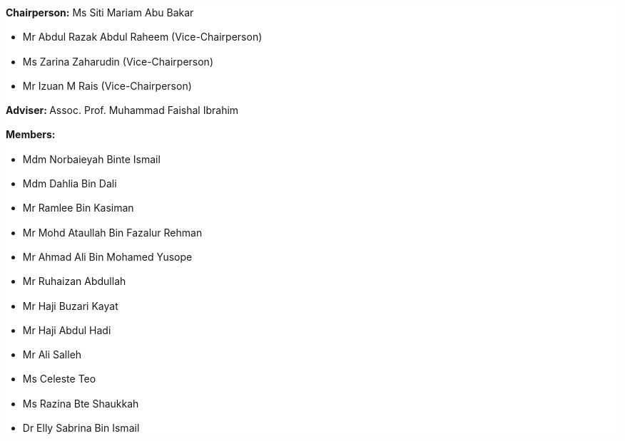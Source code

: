 <td rowspan="1" colspan="1">
<p><strong>Chairperson:</strong> Ms Siti Mariam Abu Bakar</p>
</td>
</tr>
<tr>
<td rowspan="1" colspan="1">
<ul data-tight="true" class="tight">
<li>
<p>Mr Abdul Razak Abdul Raheem (Vice-Chairperson)</p>
</li>
<li>
<p>Ms Zarina Zaharudin (Vice-Chairperson)</p>
</li>
<li>
<p>Mr Izuan M Rais (Vice-Chairperson)</p>
</li>
</ul>
</td>
</tr>
<tr>
<td rowspan="1" colspan="1">
<p><strong>Adviser: </strong>Assoc. Prof. Muhammad Faishal Ibrahim</p>
</td>
</tr>
<tr>
<td rowspan="1" colspan="1">
<p><strong>Members:</strong>
</p>
<ul data-tight="true" class="tight">
<li>
<p>Mdm Norbaieyah Binte Ismail</p>
</li>
<li>
<p>Mdm Dahlia Bin Dali</p>
</li>
<li>
<p>Mr Ramlee Bin Kasiman</p>
</li>
<li>
<p>Mr Mohd Ataullah Bin Fazalur Rehman</p>
</li>
<li>
<p>Mr Ahmad Ali Bin Mohamed Yusope</p>
</li>
<li>
<p>Mr Ruhaizan Abdullah</p>
</li>
<li>
<p>Mr Haji Buzari Kayat</p>
</li>
<li>
<p>Mr Haji Abdul Hadi</p>
</li>
<li>
<p>Mr Ali Salleh</p>
</li>
<li>
<p>Ms Celeste Teo</p>
</li>
<li>
<p>Ms Razina Bte Shaukkah</p>
</li>
<li>
<p>Dr Elly Sabrina Bin Ismail</p>